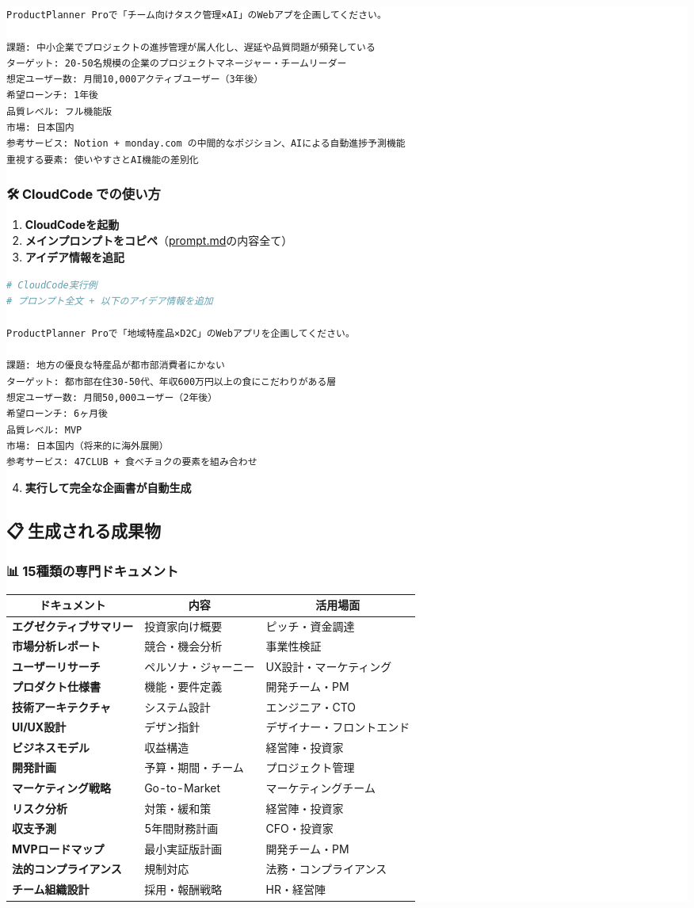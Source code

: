 ```
ProductPlanner Proで「チーム向けタスク管理×AI」のWebアプを企画してください。

課題: 中小企業でプロジェクトの進捗管理が属人化し、遅延や品質問題が頻発している
ターゲット: 20-50名規模の企業のプロジェクトマネージャー・チームリーダー
想定ユーザー数: 月間10,000アクティブユーザー（3年後）
希望ローンチ: 1年後
品質レベル: フル機能版
市場: 日本国内
参考サービス: Notion + monday.com の中間的なポジション、AIによる自動進捗予測機能
重視する要素: 使いやすさとAI機能の差別化
```

### 🛠️ CloudCode での使い方

1. **CloudCodeを起動**
2. **メインプロンプトをコピペ**（[prompt.md](./prompt.md)の内容全て）
3. **アイデア情報を追記**
```bash
# CloudCode実行例
# プロンプト全文 + 以下のアイデア情報を追加

ProductPlanner Proで「地域特産品×D2C」のWebアプリを企画してください。

課題: 地方の優良な特産品が都市部消費者にかない
ターゲット: 都市部在住30-50代、年収600万円以上の食にこだわりがある層
想定ユーザー数: 月間50,000ユーザー（2年後）
希望ローンチ: 6ヶ月後
品質レベル: MVP
市場: 日本国内（将来的に海外展開）
参考サービス: 47CLUB + 食べチョクの要素を組み合わせ
```
4. **実行して完全な企画書が自動生成**

## 📋 生成される成果物

### 📊 15種類の専門ドキュメント

| ドキュメント | 内容 | 活用場面 |
|-------------|------|----------|
| **エグゼクティブサマリー** | 投資家向け概要 | ピッチ・資金調達 |
| **市場分析レポート** | 競合・機会分析 | 事業性検証 |
| **ユーザーリサーチ** | ペルソナ・ジャーニー | UX設計・マーケティング |
| **プロダクト仕様書** | 機能・要件定義 | 開発チーム・PM |
| **技術アーキテクチャ** | システム設計 | エンジニア・CTO |
| **UI/UX設計** | デザン指針 | デザイナー・フロントエンド |
| **ビジネスモデル** | 収益構造 | 経営陣・投資家 |
| **開発計画** | 予算・期間・チーム | プロジェクト管理 |
| **マーケティング戦略** | Go-to-Market | マーケティングチーム |
| **リスク分析** | 対策・緩和策 | 経営陣・投資家 |
| **収支予測** | 5年間財務計画 | CFO・投資家 |
| **MVPロードマップ** | 最小実証版計画 | 開発チーム・PM |
| **法的コンプライアンス** | 規制対応 | 法務・コンプライアンス |
| **チーム組織設計** | 採用・報酬戦略 | HR・経営陣 |